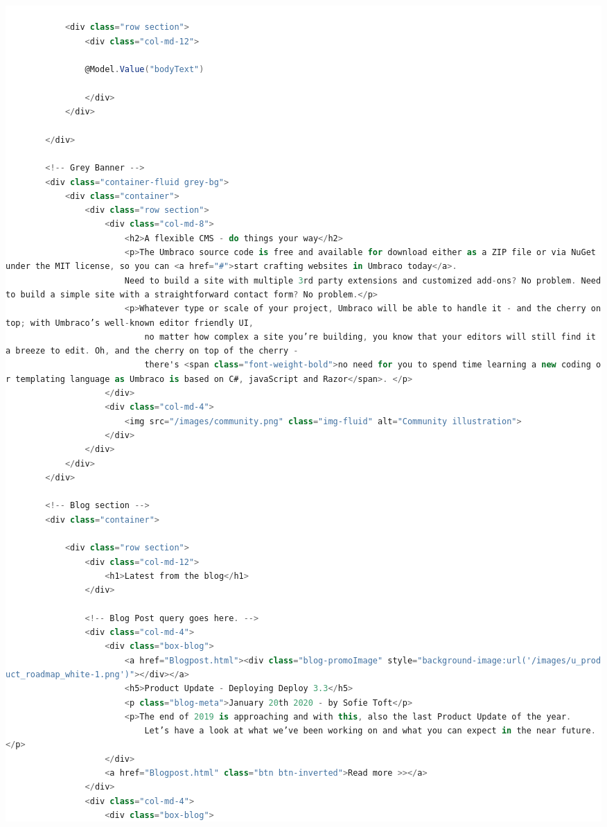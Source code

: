 ```csharp

			<div class="row section">
				<div class="col-md-12">

	            @Model.Value("bodyText")

				</div>				
			</div>

		</div>

		<!-- Grey Banner -->
		<div class="container-fluid grey-bg">
			<div class="container">
				<div class="row section">
					<div class="col-md-8">
						<h2>A flexible CMS - do things your way</h2>
						<p>The Umbraco source code is free and available for download either as a ZIP file or via NuGet under the MIT license, so you can <a href="#">start crafting websites in Umbraco today</a>. 
						Need to build a site with multiple 3rd party extensions and customized add-ons? No problem. Need to build a simple site with a straightforward contact form? No problem.</p>
						<p>Whatever type or scale of your project, Umbraco will be able to handle it - and the cherry on top; with Umbraco’s well-known editor friendly UI, 
							no matter how complex a site you’re building, you know that your editors will still find it a breeze to edit. Oh, and the cherry on top of the cherry - 
							there's <span class="font-weight-bold">no need for you to spend time learning a new coding or templating language as Umbraco is based on C#, javaScript and Razor</span>. </p>
					</div>
					<div class="col-md-4">
						<img src="/images/community.png" class="img-fluid" alt="Community illustration">
					</div>
				</div>
			</div>
		</div>

		<!-- Blog section -->
		<div class="container">

			<div class="row section">
				<div class="col-md-12">
					<h1>Latest from the blog</h1>
				</div>

				<!-- Blog Post query goes here. -->
				<div class="col-md-4">
					<div class="box-blog">
						<a href="Blogpost.html"><div class="blog-promoImage" style="background-image:url('/images/u_product_roadmap_white-1.png')"></div></a>
						<h5>Product Update - Deploying Deploy 3.3</h5>
						<p class="blog-meta">January 20th 2020 - by Sofie Toft</p>
						<p>The end of 2019 is approaching and with this, also the last Product Update of the year. 
							Let’s have a look at what we’ve been working on and what you can expect in the near future.</p>
					</div>
					<a href="Blogpost.html" class="btn btn-inverted">Read more >></a>
				</div>
				<div class="col-md-4">
					<div class="box-blog">
```
